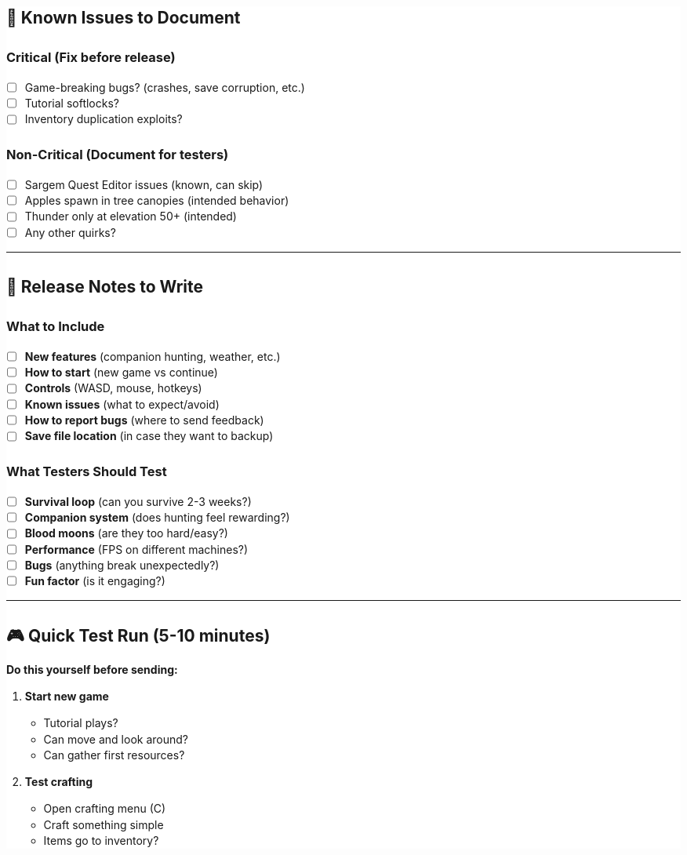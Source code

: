 
## 🐛 Known Issues to Document

### Critical (Fix before release)
- [ ] Game-breaking bugs? (crashes, save corruption, etc.)
- [ ] Tutorial softlocks?
- [ ] Inventory duplication exploits?

### Non-Critical (Document for testers)
- [ ] Sargem Quest Editor issues (known, can skip)
- [ ] Apples spawn in tree canopies (intended behavior)
- [ ] Thunder only at elevation 50+ (intended)
- [ ] Any other quirks?

---

## 📝 Release Notes to Write

### What to Include
- [ ] **New features** (companion hunting, weather, etc.)
- [ ] **How to start** (new game vs continue)
- [ ] **Controls** (WASD, mouse, hotkeys)
- [ ] **Known issues** (what to expect/avoid)
- [ ] **How to report bugs** (where to send feedback)
- [ ] **Save file location** (in case they want to backup)

### What Testers Should Test
- [ ] **Survival loop** (can you survive 2-3 weeks?)
- [ ] **Companion system** (does hunting feel rewarding?)
- [ ] **Blood moons** (are they too hard/easy?)
- [ ] **Performance** (FPS on different machines?)
- [ ] **Bugs** (anything break unexpectedly?)
- [ ] **Fun factor** (is it engaging?)

---

## 🎮 Quick Test Run (5-10 minutes)

**Do this yourself before sending:**

1. **Start new game**
   - Tutorial plays?
   - Can move and look around?
   - Can gather first resources?

2. **Test crafting**
   - Open crafting menu (C)
   - Craft something simple
   - Items go to inventory?
